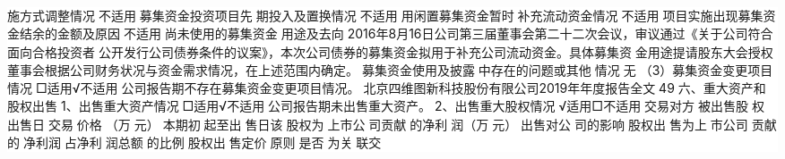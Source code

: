 施方式调整情况
不适用
募集资金投资项目先
期投入及置换情况
不适用
用闲置募集资金暂时
补充流动资金情况
不适用
项目实施出现募集资
金结余的金额及原因
不适用
尚未使用的募集资金
用途及去向
2016年8月16日公司第三届董事会第二十二次会议，审议通过《关于公司符合面向合格投资者
公开发行公司债券条件的议案》，本次公司债券的募集资金拟用于补充公司流动资金。具体募集资
金用途提请股东大会授权董事会根据公司财务状况与资金需求情况，在上述范围内确定。
募集资金使用及披露
中存在的问题或其他
情况
无
（3）募集资金变更项目情况
□适用√不适用
公司报告期不存在募集资金变更项目情况。
北京四维图新科技股份有限公司2019年年度报告全文
49
六、重大资产和股权出售
1、出售重大资产情况
□适用√不适用
公司报告期未出售重大资产。
2、出售重大股权情况
√适用□不适用
交易对方
被出售股
权
出售日
交易
价格
（万
元）
本期初
起至出
售日该
股权为
上市公
司贡献
的净利
润（万
元）
出售对公
司的影响
股权出
售为上
市公司
贡献的
净利润
占净利
润总额
的比例
股权出
售定价
原则
是否
为关
联交
